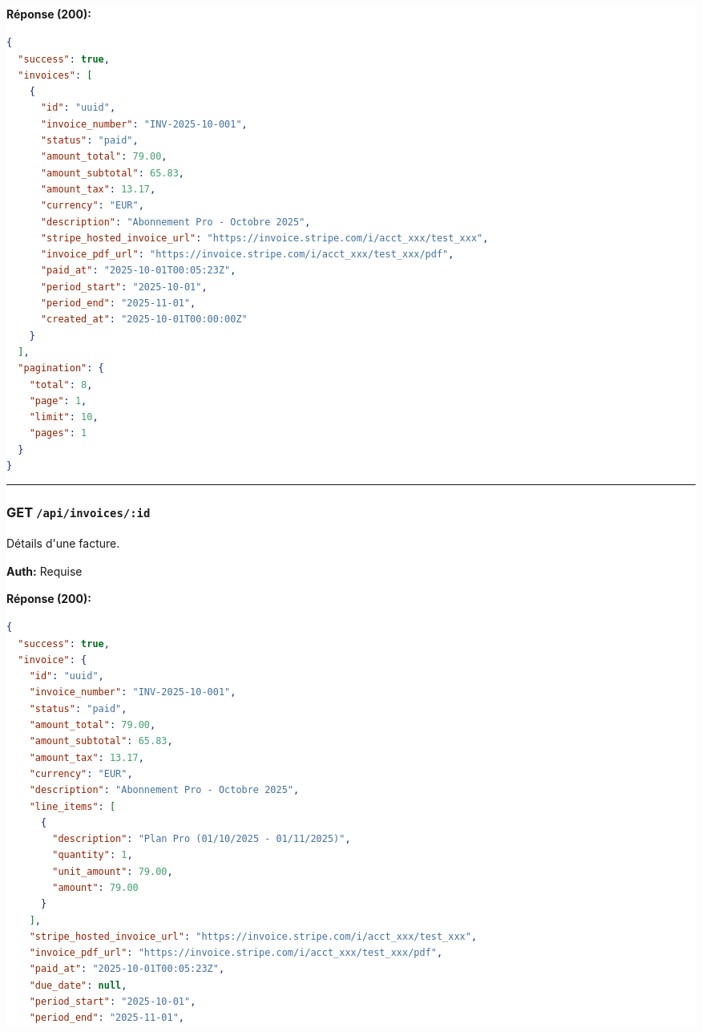**Réponse (200):**
```json
{
  "success": true,
  "invoices": [
    {
      "id": "uuid",
      "invoice_number": "INV-2025-10-001",
      "status": "paid",
      "amount_total": 79.00,
      "amount_subtotal": 65.83,
      "amount_tax": 13.17,
      "currency": "EUR",
      "description": "Abonnement Pro - Octobre 2025",
      "stripe_hosted_invoice_url": "https://invoice.stripe.com/i/acct_xxx/test_xxx",
      "invoice_pdf_url": "https://invoice.stripe.com/i/acct_xxx/test_xxx/pdf",
      "paid_at": "2025-10-01T00:05:23Z",
      "period_start": "2025-10-01",
      "period_end": "2025-11-01",
      "created_at": "2025-10-01T00:00:00Z"
    }
  ],
  "pagination": {
    "total": 8,
    "page": 1,
    "limit": 10,
    "pages": 1
  }
}
```

---

### GET `/api/invoices/:id`
Détails d'une facture.

**Auth:** Requise

**Réponse (200):**
```json
{
  "success": true,
  "invoice": {
    "id": "uuid",
    "invoice_number": "INV-2025-10-001",
    "status": "paid",
    "amount_total": 79.00,
    "amount_subtotal": 65.83,
    "amount_tax": 13.17,
    "currency": "EUR",
    "description": "Abonnement Pro - Octobre 2025",
    "line_items": [
      {
        "description": "Plan Pro (01/10/2025 - 01/11/2025)",
        "quantity": 1,
        "unit_amount": 79.00,
        "amount": 79.00
      }
    ],
    "stripe_hosted_invoice_url": "https://invoice.stripe.com/i/acct_xxx/test_xxx",
    "invoice_pdf_url": "https://invoice.stripe.com/i/acct_xxx/test_xxx/pdf",
    "paid_at": "2025-10-01T00:05:23Z",
    "due_date": null,
    "period_start": "2025-10-01",
    "period_end": "2025-11-01",
```